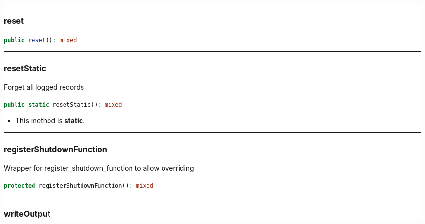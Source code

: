 








***

### reset



```php
public reset(): mixed
```











***

### resetStatic

Forget all logged records

```php
public static resetStatic(): mixed
```



* This method is **static**.







***

### registerShutdownFunction

Wrapper for register_shutdown_function to allow overriding

```php
protected registerShutdownFunction(): mixed
```











***

### writeOutput
